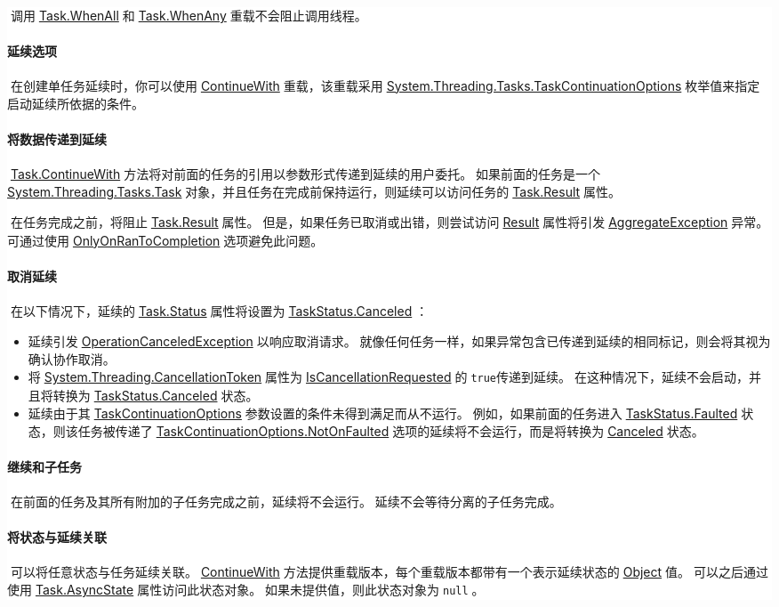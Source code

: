 ​	调用 [Task.WhenAll](https://docs.microsoft.com/zh-cn/dotnet/api/system.threading.tasks.task.whenall) 和 [Task.WhenAny](https://docs.microsoft.com/zh-cn/dotnet/api/system.threading.tasks.task.whenany) 重载不会阻止调用线程。

#### 延续选项

​	在创建单任务延续时，你可以使用 [ContinueWith](https://docs.microsoft.com/zh-cn/dotnet/api/system.threading.tasks.task.continuewith) 重载，该重载采用 [System.Threading.Tasks.TaskContinuationOptions](https://docs.microsoft.com/zh-cn/dotnet/api/system.threading.tasks.taskcontinuationoptions) 枚举值来指定启动延续所依据的条件。 

#### 将数据传递到延续

​	[Task.ContinueWith](https://docs.microsoft.com/zh-cn/dotnet/api/system.threading.tasks.task.continuewith) 方法将对前面的任务的引用以参数形式传递到延续的用户委托。 如果前面的任务是一个 [System.Threading.Tasks.Task](https://docs.microsoft.com/zh-cn/dotnet/api/system.threading.tasks.task-1) 对象，并且任务在完成前保持运行，则延续可以访问任务的 [Task.Result](https://docs.microsoft.com/zh-cn/dotnet/api/system.threading.tasks.task-1.result) 属性。

​	在任务完成之前，将阻止 [Task.Result](https://docs.microsoft.com/zh-cn/dotnet/api/system.threading.tasks.task-1.result) 属性。 但是，如果任务已取消或出错，则尝试访问 [Result](https://docs.microsoft.com/zh-cn/dotnet/api/system.threading.tasks.task-1.result) 属性将引发 [AggregateException](https://docs.microsoft.com/zh-cn/dotnet/api/system.aggregateexception) 异常。 可通过使用 [OnlyOnRanToCompletion](https://docs.microsoft.com/zh-cn/dotnet/api/system.threading.tasks.taskcontinuationoptions#System_Threading_Tasks_TaskContinuationOptions_OnlyOnRanToCompletion) 选项避免此问题。

#### 取消延续

​	在以下情况下，延续的 [Task.Status](https://docs.microsoft.com/zh-cn/dotnet/api/system.threading.tasks.task.status) 属性将设置为 [TaskStatus.Canceled](https://docs.microsoft.com/zh-cn/dotnet/api/system.threading.tasks.taskstatus#System_Threading_Tasks_TaskStatus_Canceled) ：

- 延续引发 [OperationCanceledException](https://docs.microsoft.com/zh-cn/dotnet/api/system.operationcanceledexception) 以响应取消请求。 就像任何任务一样，如果异常包含已传递到延续的相同标记，则会将其视为确认协作取消。
- 将 [System.Threading.CancellationToken](https://docs.microsoft.com/zh-cn/dotnet/api/system.threading.cancellationtoken) 属性为 [IsCancellationRequested](https://docs.microsoft.com/zh-cn/dotnet/api/system.threading.cancellationtoken.iscancellationrequested) 的 `true`传递到延续。 在这种情况下，延续不会启动，并且将转换为 [TaskStatus.Canceled](https://docs.microsoft.com/zh-cn/dotnet/api/system.threading.tasks.taskstatus#System_Threading_Tasks_TaskStatus_Canceled) 状态。
- 延续由于其 [TaskContinuationOptions](https://docs.microsoft.com/zh-cn/dotnet/api/system.threading.tasks.taskcontinuationoptions) 参数设置的条件未得到满足而从不运行。 例如，如果前面的任务进入 [TaskStatus.Faulted](https://docs.microsoft.com/zh-cn/dotnet/api/system.threading.tasks.taskstatus#System_Threading_Tasks_TaskStatus_Faulted) 状态，则该任务被传递了 [TaskContinuationOptions.NotOnFaulted](https://docs.microsoft.com/zh-cn/dotnet/api/system.threading.tasks.taskcontinuationoptions#System_Threading_Tasks_TaskContinuationOptions_NotOnFaulted) 选项的延续将不会运行，而是将转换为 [Canceled](https://docs.microsoft.com/zh-cn/dotnet/api/system.threading.tasks.taskstatus#System_Threading_Tasks_TaskStatus_Canceled) 状态。

#### 继续和子任务

​	在前面的任务及其所有附加的子任务完成之前，延续将不会运行。 延续不会等待分离的子任务完成。

#### 将状态与延续关联

​	可以将任意状态与任务延续关联。 [ContinueWith](https://docs.microsoft.com/zh-cn/dotnet/api/system.threading.tasks.task.continuewith) 方法提供重载版本，每个重载版本都带有一个表示延续状态的 [Object](https://docs.microsoft.com/zh-cn/dotnet/api/system.object) 值。 可以之后通过使用 [Task.AsyncState](https://docs.microsoft.com/zh-cn/dotnet/api/system.threading.tasks.task.asyncstate) 属性访问此状态对象。 如果未提供值，则此状态对象为 `null` 。
